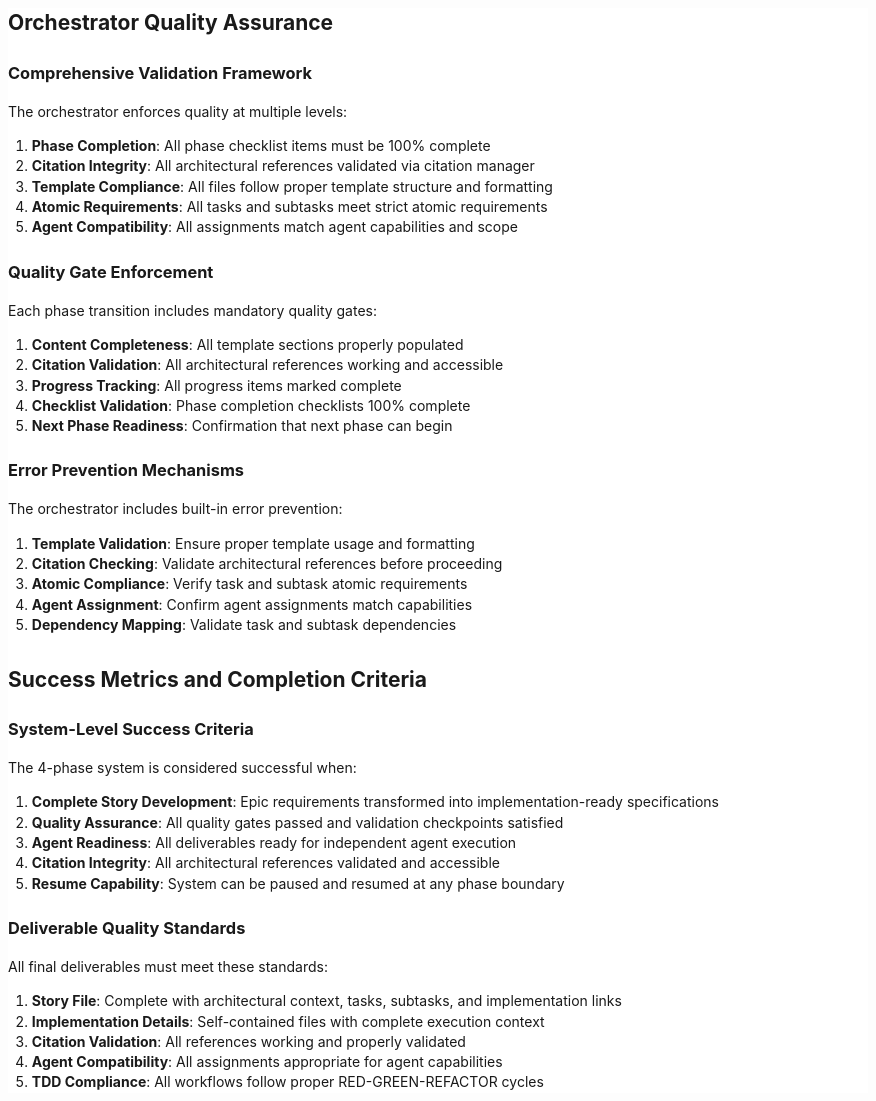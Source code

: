 ## Orchestrator Quality Assurance

### Comprehensive Validation Framework

The orchestrator enforces quality at multiple levels:

1. **Phase Completion**: All phase checklist items must be 100% complete
2. **Citation Integrity**: All architectural references validated via citation manager
3. **Template Compliance**: All files follow proper template structure and formatting
4. **Atomic Requirements**: All tasks and subtasks meet strict atomic requirements
5. **Agent Compatibility**: All assignments match agent capabilities and scope

### Quality Gate Enforcement

Each phase transition includes mandatory quality gates:

1. **Content Completeness**: All template sections properly populated
2. **Citation Validation**: All architectural references working and accessible
3. **Progress Tracking**: All progress items marked complete
4. **Checklist Validation**: Phase completion checklists 100% complete
5. **Next Phase Readiness**: Confirmation that next phase can begin

### Error Prevention Mechanisms

The orchestrator includes built-in error prevention:

1. **Template Validation**: Ensure proper template usage and formatting
2. **Citation Checking**: Validate architectural references before proceeding
3. **Atomic Compliance**: Verify task and subtask atomic requirements
4. **Agent Assignment**: Confirm agent assignments match capabilities
5. **Dependency Mapping**: Validate task and subtask dependencies

## Success Metrics and Completion Criteria

### System-Level Success Criteria

The 4-phase system is considered successful when:

1. **Complete Story Development**: Epic requirements transformed into implementation-ready specifications
2. **Quality Assurance**: All quality gates passed and validation checkpoints satisfied
3. **Agent Readiness**: All deliverables ready for independent agent execution
4. **Citation Integrity**: All architectural references validated and accessible
5. **Resume Capability**: System can be paused and resumed at any phase boundary

### Deliverable Quality Standards

All final deliverables must meet these standards:

1. **Story File**: Complete with architectural context, tasks, subtasks, and implementation links
2. **Implementation Details**: Self-contained files with complete execution context
3. **Citation Validation**: All references working and properly validated
4. **Agent Compatibility**: All assignments appropriate for agent capabilities
5. **TDD Compliance**: All workflows follow proper RED-GREEN-REFACTOR cycles
